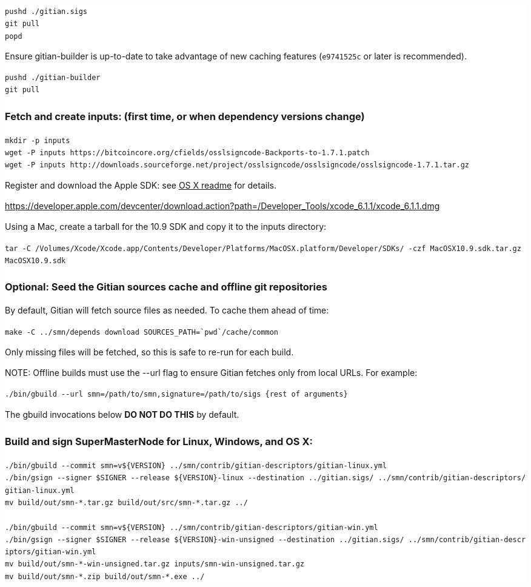 	pushd ./gitian.sigs
	git pull
	popd

  Ensure gitian-builder is up-to-date to take advantage of new caching features (`e9741525c` or later is recommended).

	pushd ./gitian-builder
	git pull

### Fetch and create inputs: (first time, or when dependency versions change)

	mkdir -p inputs
	wget -P inputs https://bitcoincore.org/cfields/osslsigncode-Backports-to-1.7.1.patch
	wget -P inputs http://downloads.sourceforge.net/project/osslsigncode/osslsigncode/osslsigncode-1.7.1.tar.gz

 Register and download the Apple SDK: see [OS X readme](README_osx.txt) for details.

 https://developer.apple.com/devcenter/download.action?path=/Developer_Tools/xcode_6.1.1/xcode_6.1.1.dmg

 Using a Mac, create a tarball for the 10.9 SDK and copy it to the inputs directory:

	tar -C /Volumes/Xcode/Xcode.app/Contents/Developer/Platforms/MacOSX.platform/Developer/SDKs/ -czf MacOSX10.9.sdk.tar.gz MacOSX10.9.sdk

### Optional: Seed the Gitian sources cache and offline git repositories

By default, Gitian will fetch source files as needed. To cache them ahead of time:

	make -C ../smn/depends download SOURCES_PATH=`pwd`/cache/common

Only missing files will be fetched, so this is safe to re-run for each build.

NOTE: Offline builds must use the --url flag to ensure Gitian fetches only from local URLs. For example:
```
./bin/gbuild --url smn=/path/to/smn,signature=/path/to/sigs {rest of arguments}
```
The gbuild invocations below <b>DO NOT DO THIS</b> by default.

### Build and sign SuperMasterNode for Linux, Windows, and OS X:

	./bin/gbuild --commit smn=v${VERSION} ../smn/contrib/gitian-descriptors/gitian-linux.yml
	./bin/gsign --signer $SIGNER --release ${VERSION}-linux --destination ../gitian.sigs/ ../smn/contrib/gitian-descriptors/gitian-linux.yml
	mv build/out/smn-*.tar.gz build/out/src/smn-*.tar.gz ../

	./bin/gbuild --commit smn=v${VERSION} ../smn/contrib/gitian-descriptors/gitian-win.yml
	./bin/gsign --signer $SIGNER --release ${VERSION}-win-unsigned --destination ../gitian.sigs/ ../smn/contrib/gitian-descriptors/gitian-win.yml
	mv build/out/smn-*-win-unsigned.tar.gz inputs/smn-win-unsigned.tar.gz
	mv build/out/smn-*.zip build/out/smn-*.exe ../
